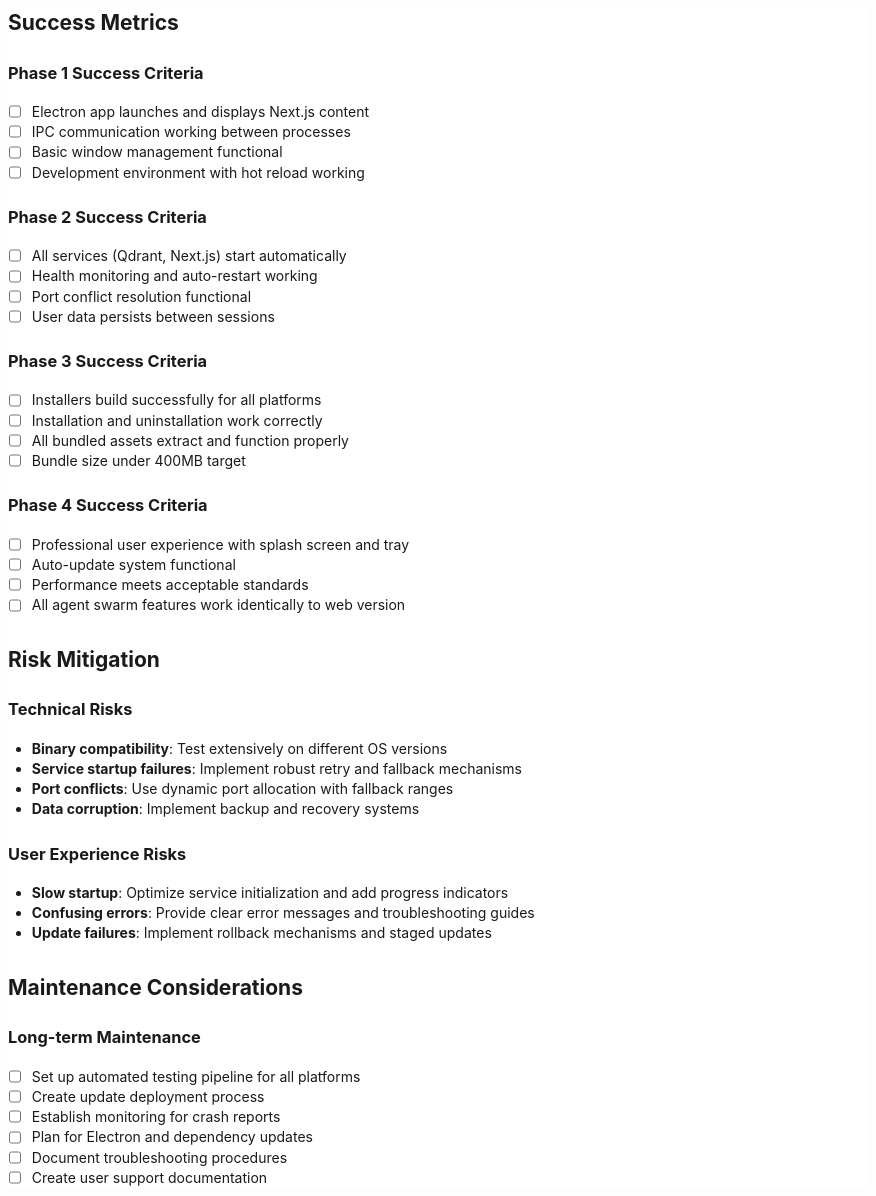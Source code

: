 ## Success Metrics

### Phase 1 Success Criteria
- [ ] Electron app launches and displays Next.js content
- [ ] IPC communication working between processes
- [ ] Basic window management functional
- [ ] Development environment with hot reload working

### Phase 2 Success Criteria
- [ ] All services (Qdrant, Next.js) start automatically
- [ ] Health monitoring and auto-restart working
- [ ] Port conflict resolution functional
- [ ] User data persists between sessions

### Phase 3 Success Criteria
- [ ] Installers build successfully for all platforms
- [ ] Installation and uninstallation work correctly
- [ ] All bundled assets extract and function properly
- [ ] Bundle size under 400MB target

### Phase 4 Success Criteria
- [ ] Professional user experience with splash screen and tray
- [ ] Auto-update system functional
- [ ] Performance meets acceptable standards
- [ ] All agent swarm features work identically to web version

## Risk Mitigation

### Technical Risks
- **Binary compatibility**: Test extensively on different OS versions
- **Service startup failures**: Implement robust retry and fallback mechanisms
- **Port conflicts**: Use dynamic port allocation with fallback ranges
- **Data corruption**: Implement backup and recovery systems

### User Experience Risks
- **Slow startup**: Optimize service initialization and add progress indicators
- **Confusing errors**: Provide clear error messages and troubleshooting guides
- **Update failures**: Implement rollback mechanisms and staged updates

## Maintenance Considerations

### Long-term Maintenance
- [ ] Set up automated testing pipeline for all platforms
- [ ] Create update deployment process
- [ ] Establish monitoring for crash reports
- [ ] Plan for Electron and dependency updates
- [ ] Document troubleshooting procedures
- [ ] Create user support documentation
